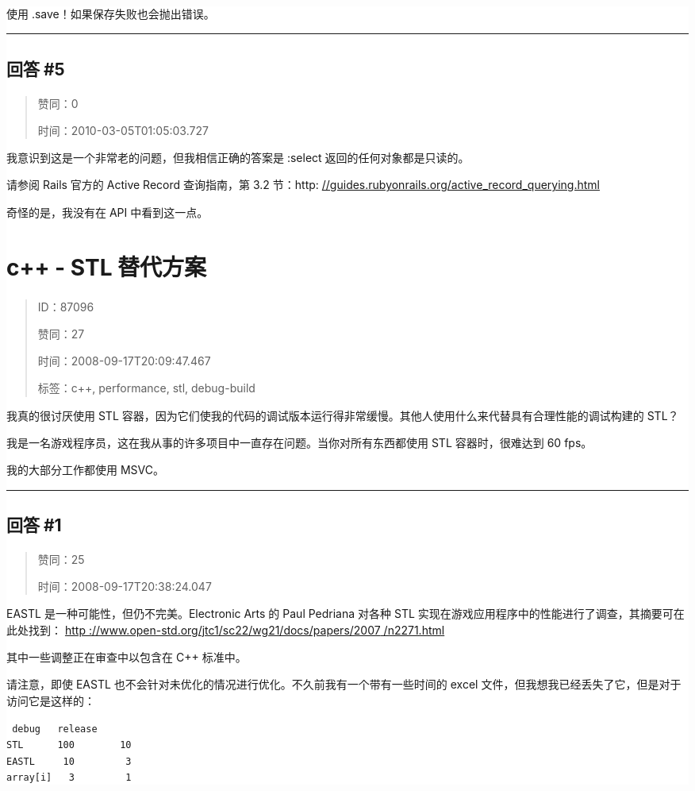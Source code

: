 使用 .save！如果保存失败也会抛出错误。

* * *

## 回答 #5

> 赞同：0
> 
> 时间：2010-03-05T01:05:03.727

我意识到这是一个非常老的问题，但我相信正确的答案是 :select 返回的任何对象都是只读的。

请参阅 Rails 官方的 Active Record 查询指南，第 3.2 节：http:
[//guides.rubyonrails.org/active_record_querying.html](http://guides.rubyonrails.org/active_record_querying.html)

奇怪的是，我没有在 API 中看到这一点。

# c++ - STL 替代方案

> ID：87096
> 
> 赞同：27
> 
> 时间：2008-09-17T20:09:47.467
> 
> 标签：c++, performance, stl, debug-build

我真的很讨厌使用 STL 容器，因为它们使我的代码的调试版本运行得非常缓慢。其他人使用什么来代替具有合理性能的调试构建的 STL？

我是一名游戏程序员，这在我从事的许多项目中一直存在问题。当你对所有东西都使用 STL 容器时，很难达到 60 fps。

我的大部分工作都使用 MSVC。

* * *

## 回答 #1

> 赞同：25
> 
> 时间：2008-09-17T20:38:24.047

EASTL 是一种可能性，但仍不完美。Electronic Arts 的 Paul Pedriana 对各种 STL 实现在游戏应用程序中的性能进行了调查，其摘要可在此处找到： [http ://www.open-std.org/jtc1/sc22/wg21/docs/papers/2007 /n2271.html](http://www.open-std.org/jtc1/sc22/wg21/docs/papers/2007/n2271.html)

其中一些调整正在审查中以包含在 C++ 标准中。

请注意，即使 EASTL 也不会针对未优化的情况进行优化。不久前我有一个带有一些时间的 excel 文件，但我想我已经丢失了它，但是对于访问它是这样的：

```
 debug   release
STL      100        10
EASTL     10         3
array[i]   3         1 
```
